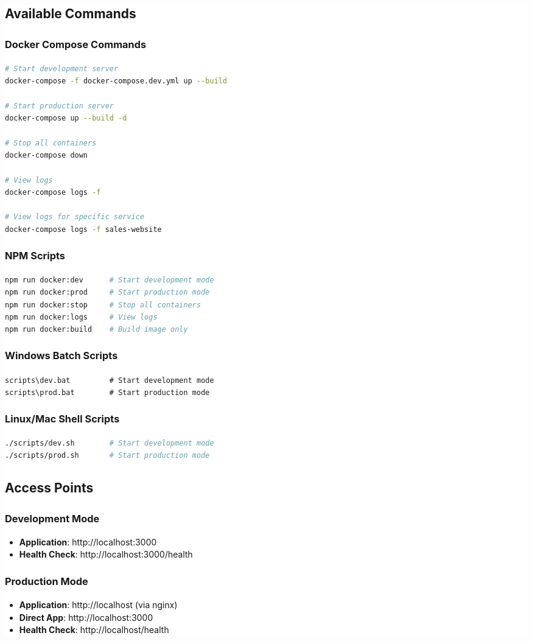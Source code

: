 ## Available Commands

### Docker Compose Commands
```bash
# Start development server
docker-compose -f docker-compose.dev.yml up --build

# Start production server
docker-compose up --build -d

# Stop all containers
docker-compose down

# View logs
docker-compose logs -f

# View logs for specific service
docker-compose logs -f sales-website
```

### NPM Scripts
```bash
npm run docker:dev      # Start development mode
npm run docker:prod     # Start production mode
npm run docker:stop     # Stop all containers
npm run docker:logs     # View logs
npm run docker:build    # Build image only
```

### Windows Batch Scripts
```cmd
scripts\dev.bat         # Start development mode
scripts\prod.bat        # Start production mode
```

### Linux/Mac Shell Scripts
```bash
./scripts/dev.sh        # Start development mode
./scripts/prod.sh       # Start production mode
```

## Access Points

### Development Mode
- **Application**: http://localhost:3000
- **Health Check**: http://localhost:3000/health

### Production Mode
- **Application**: http://localhost (via nginx)
- **Direct App**: http://localhost:3000
- **Health Check**: http://localhost/health
